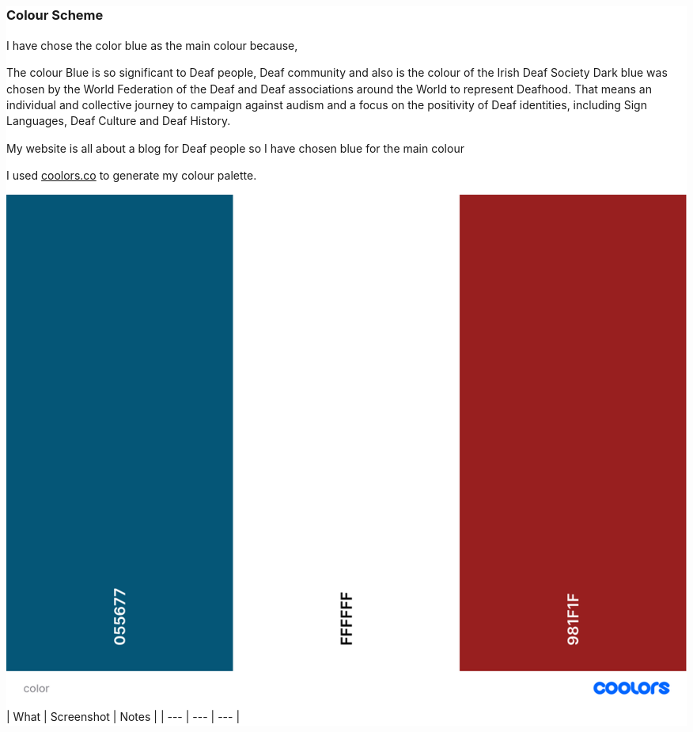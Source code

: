 ### Colour Scheme 

I have chose the color blue as the main colour because,

The colour Blue is so significant to Deaf people, Deaf community and also is the colour of the Irish Deaf Society
Dark blue was chosen by the World Federation of the Deaf and Deaf associations around the World to represent Deafhood. That means an individual and collective journey to campaign against audism and a focus on the positivity of Deaf identities, including Sign Languages, Deaf Culture and Deaf History. 

My website is all about a blog for Deaf people so I have chosen blue for the main colour

I used [coolors.co](https://coolors.co/055677-ffffff-981f1f) to generate my colour palette.

![screenshot](documentation/colour/color.png)
| What | Screenshot | Notes |
| --- | --- | --- |